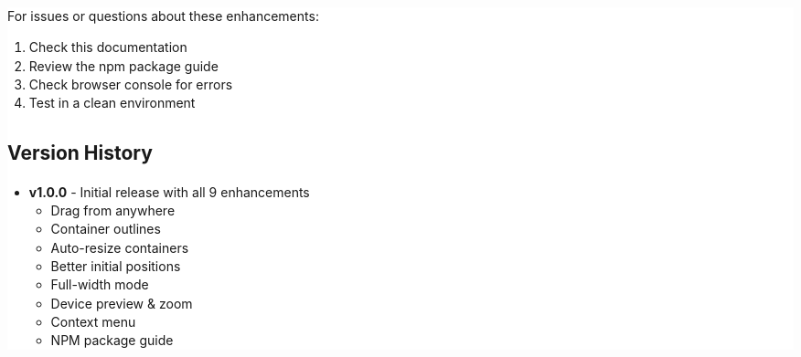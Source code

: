 For issues or questions about these enhancements:
1. Check this documentation
2. Review the npm package guide
3. Check browser console for errors
4. Test in a clean environment

## Version History

- **v1.0.0** - Initial release with all 9 enhancements
  - Drag from anywhere
  - Container outlines
  - Auto-resize containers
  - Better initial positions
  - Full-width mode
  - Device preview & zoom
  - Context menu
  - NPM package guide

